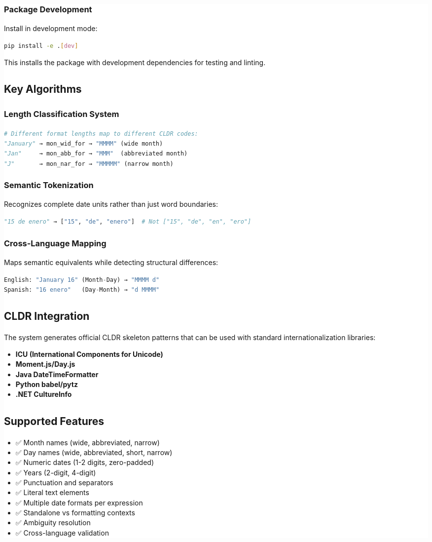 ### Package Development

Install in development mode:
```bash
pip install -e .[dev]
```

This installs the package with development dependencies for testing and linting.

## Key Algorithms

### Length Classification System
```python
# Different format lengths map to different CLDR codes:
"January" → mon_wid_for → "MMMM" (wide month)
"Jan"     → mon_abb_for → "MMM"  (abbreviated month)
"J"       → mon_nar_for → "MMMMM" (narrow month)
```

### Semantic Tokenization
Recognizes complete date units rather than just word boundaries:
```python
"15 de enero" → ["15", "de", "enero"]  # Not ["15", "de", "en", "ero"]
```

### Cross-Language Mapping
Maps semantic equivalents while detecting structural differences:
```python
English: "January 16" (Month-Day) → "MMMM d"
Spanish: "16 enero"   (Day-Month) → "d MMMM"
```

## CLDR Integration

The system generates official CLDR skeleton patterns that can be used with standard internationalization libraries:

- **ICU (International Components for Unicode)**
- **Moment.js/Day.js**
- **Java DateTimeFormatter**
- **Python babel/pytz**
- **.NET CultureInfo**

## Supported Features

- ✅ Month names (wide, abbreviated, narrow)
- ✅ Day names (wide, abbreviated, short, narrow)
- ✅ Numeric dates (1-2 digits, zero-padded)
- ✅ Years (2-digit, 4-digit)
- ✅ Punctuation and separators
- ✅ Literal text elements
- ✅ Multiple date formats per expression
- ✅ Standalone vs formatting contexts
- ✅ Ambiguity resolution
- ✅ Cross-language validation
